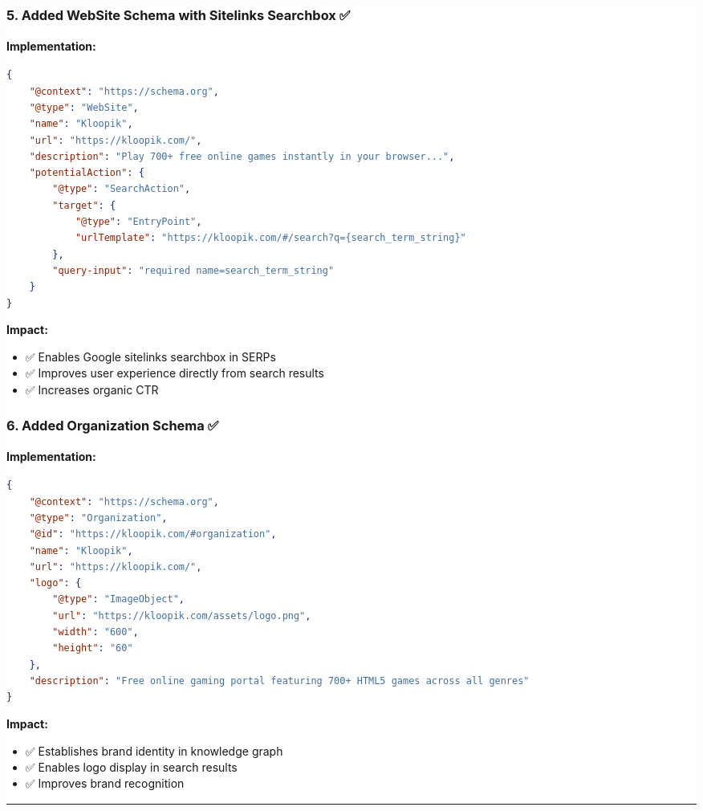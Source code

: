 ### 5. Added WebSite Schema with Sitelinks Searchbox ✅

**Implementation:**
```json
{
    "@context": "https://schema.org",
    "@type": "WebSite",
    "name": "Kloopik",
    "url": "https://kloopik.com/",
    "description": "Play 700+ free online games instantly in your browser...",
    "potentialAction": {
        "@type": "SearchAction",
        "target": {
            "@type": "EntryPoint",
            "urlTemplate": "https://kloopik.com/#/search?q={search_term_string}"
        },
        "query-input": "required name=search_term_string"
    }
}
```

**Impact:**
- ✅ Enables Google sitelinks searchbox in SERPs
- ✅ Improves user experience directly from search results
- ✅ Increases organic CTR

### 6. Added Organization Schema ✅

**Implementation:**
```json
{
    "@context": "https://schema.org",
    "@type": "Organization",
    "@id": "https://kloopik.com/#organization",
    "name": "Kloopik",
    "url": "https://kloopik.com/",
    "logo": {
        "@type": "ImageObject",
        "url": "https://kloopik.com/assets/logo.png",
        "width": "600",
        "height": "60"
    },
    "description": "Free online gaming portal featuring 700+ HTML5 games across all genres"
}
```

**Impact:**
- ✅ Establishes brand identity in knowledge graph
- ✅ Enables logo display in search results
- ✅ Improves brand recognition

---
